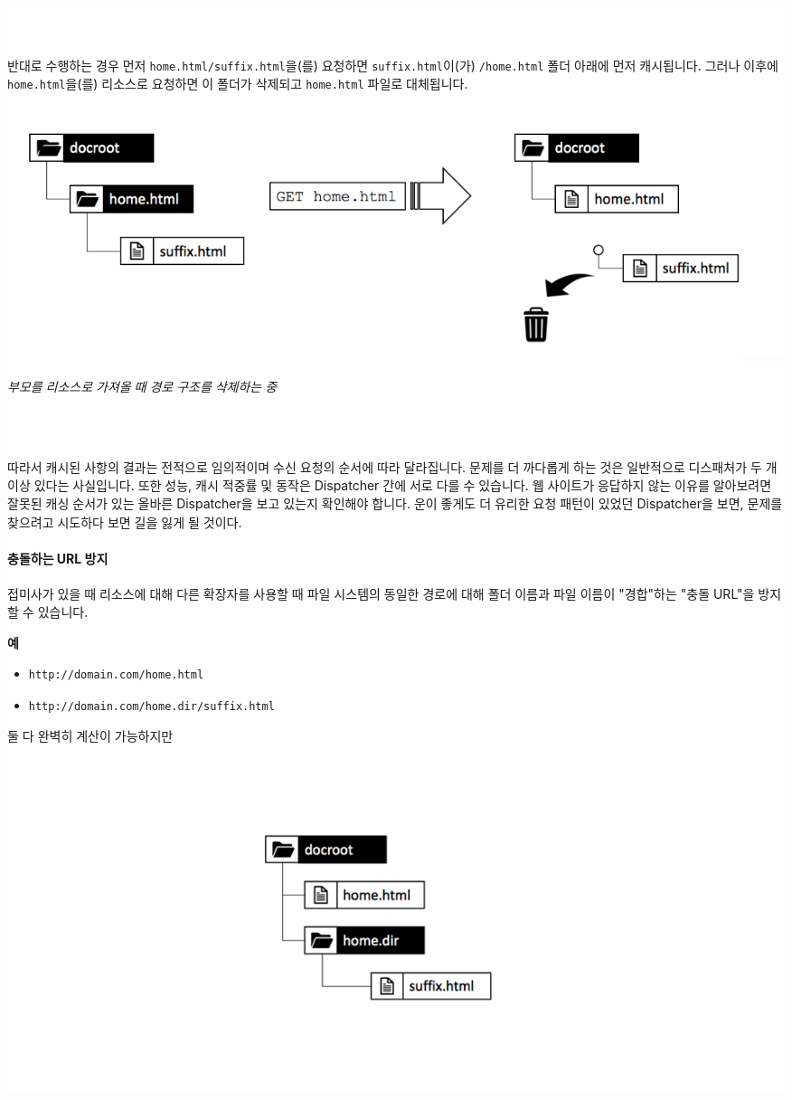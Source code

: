 <br> 

반대로 수행하는 경우 먼저 `home.html/suffix.html`을(를) 요청하면 `suffix.html`이(가) `/home.html` 폴더 아래에 먼저 캐시됩니다. 그러나 이후에 `home.html`을(를) 리소스로 요청하면 이 폴더가 삭제되고 `home.html` 파일로 대체됩니다.

![부모를 리소스로 가져올 때 경로 구조를 삭제하는 중](assets/chapter-1/deleting-path-structure.png)

*부모를 리소스로 가져올 때 경로 구조를 삭제하는 중*

<br> 

따라서 캐시된 사항의 결과는 전적으로 임의적이며 수신 요청의 순서에 따라 달라집니다. 문제를 더 까다롭게 하는 것은 일반적으로 디스패처가 두 개 이상 있다는 사실입니다. 또한 성능, 캐시 적중률 및 동작은 Dispatcher 간에 서로 다를 수 있습니다. 웹 사이트가 응답하지 않는 이유를 알아보려면 잘못된 캐싱 순서가 있는 올바른 Dispatcher을 보고 있는지 확인해야 합니다. 운이 좋게도 더 유리한 요청 패턴이 있었던 Dispatcher을 보면, 문제를 찾으려고 시도하다 보면 길을 잃게 될 것이다.

#### 충돌하는 URL 방지

접미사가 있을 때 리소스에 대해 다른 확장자를 사용할 때 파일 시스템의 동일한 경로에 대해 폴더 이름과 파일 이름이 &quot;경합&quot;하는 &quot;충돌 URL&quot;을 방지할 수 있습니다.

**예**

* `http://domain.com/home.html`

* `http://domain.com/home.dir/suffix.html`

둘 다 완벽히 계산이 가능하지만

![](assets/chapter-1/cacheable.png)
